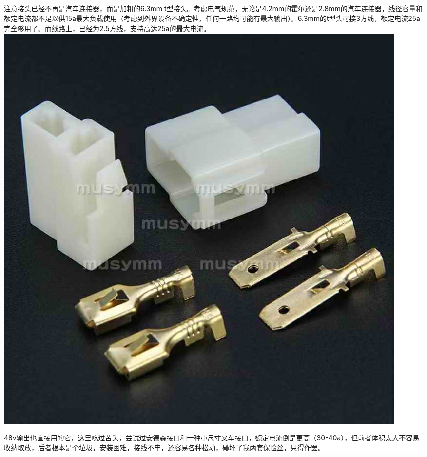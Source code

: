 注意接头已经不再是汽车连接器，而是加粗的6.3mm t型接头。考虑电气规范，无论是4.2mm的霍尔还是2.8mm的汽车连接器，线径容量和额定电流都不足以供15a最大负载使用（考虑到外界设备不确定性，任何一路均可能有最大输出）。6.3mm的t型头可接3方线，额定电流25a完全够用了。而线路上，已经为2.5方线，支持高达25a的最大电流。
![t型头](/assets/images/t.jpg)

48v输出也直接用的它，这里吃过苦头，尝试过安德森接口和一种小尺寸叉车接口，额定电流倒是更高（30-40a），但前者体积太大不容易收纳取放，后者根本是个垃圾，安装困难，接线不牢，还容易各种松动，碰坏了我两套保险丝，只得作罢。